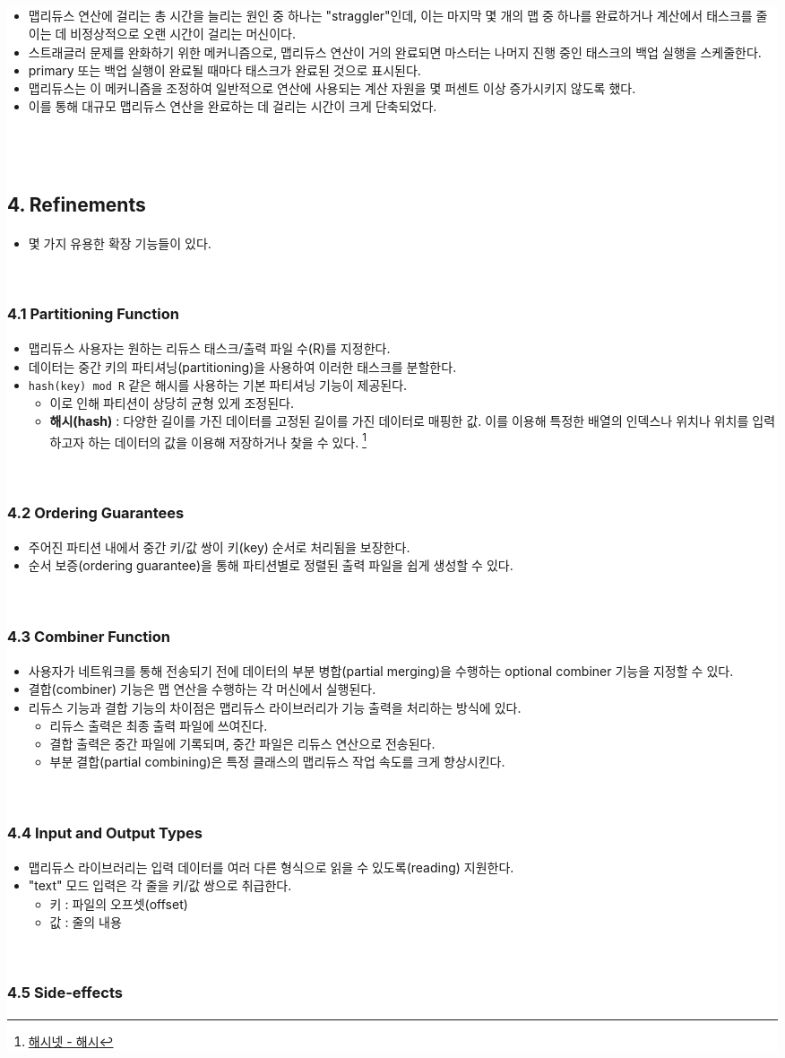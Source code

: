 - 맵리듀스 연산에 걸리는 총 시간을 늘리는 원인 중 하나는 "straggler"인데, 이는 마지막 몇 개의 맵 중 하나를 완료하거나 계산에서 태스크를 줄이는 데 비정상적으로 오랜 시간이 걸리는 머신이다.
- 스트래글러 문제를 완화하기 위한 메커니즘으로, 맵리듀스 연산이 거의 완료되면 마스터는 나머지 진행 중인 태스크의 백업 실행을 스케줄한다.
- primary 또는 백업 실행이 완료될 때마다 태스크가 완료된 것으로 표시된다.
- 맵리듀스는 이 메커니즘을 조정하여 일반적으로 연산에 사용되는 계산 자원을 몇 퍼센트 이상 증가시키지 않도록 했다.
- 이를 통해 대규모 맵리듀스 연산을 완료하는 데 걸리는 시간이 크게 단축되었다.

<br>
<br>

## 4. Refinements

- 몇 가지 유용한 확장 기능들이 있다.

<br>

### 4.1 Partitioning Function

- 맵리듀스 사용자는 원하는 리듀스 태스크/출력 파일 수(R)를 지정한다.
- 데이터는 중간 키의 파티셔닝(partitioning)을 사용하여 이러한 태스크를 분할한다.
- `hash(key) mod R` 같은 해시를 사용하는 기본 파티셔닝 기능이 제공된다.
  - 이로 인해 파티션이 상당히 균형 있게 조정된다.
  - **해시(hash)** : 다양한 길이를 가진 데이터를 고정된 길이를 가진 데이터로 매핑한 값. 이를 이용해 특정한 배열의 인덱스나 위치나 위치를 입력하고자 하는 데이터의 값을 이용해 저장하거나 찾을 수 있다. [^14]

<br>

### 4.2 Ordering Guarantees

- 주어진 파티션 내에서 중간 키/값 쌍이 키(key) 순서로 처리됨을 보장한다.
- 순서 보증(ordering guarantee)을 통해 파티션별로 정렬된 출력 파일을 쉽게 생성할 수 있다.

<br>

### 4.3 Combiner Function

- 사용자가 네트워크를 통해 전송되기 전에 데이터의 부분 병합(partial merging)을 수행하는 optional combiner 기능을 지정할 수 있다.
- 결합(combiner) 기능은 맵 연산을 수행하는 각 머신에서 실행된다.
- 리듀스 기능과 결합 기능의 차이점은 맵리듀스 라이브러리가 기능 출력을 처리하는 방식에 있다.
  - 리듀스 출력은 최종 출력 파일에 쓰여진다.
  - 결합 출력은 중간 파일에 기록되며, 중간 파일은 리듀스 연산으로 전송된다.
  - 부분 결합(partial combining)은 특정 클래스의 맵리듀스 작업 속도를 크게 향상시킨다.

<br>

### 4.4 Input and Output Types

- 맵리듀스 라이브러리는 입력 데이터를 여러 다른 형식으로 읽을 수 있도록(reading) 지원한다.
- "text" 모드 입력은 각 줄을 키/값 쌍으로 취급한다.
  - 키 : 파일의 오프셋(offset)
  - 값 : 줄의 내용

<br>

### 4.5 Side-effects


[^1]: [해시넷 - 레코드](http://wiki.hash.kr/index.php/%EB%A0%88%EC%BD%94%EB%93%9C)
[^2]: [tutorialspoint - MapReduce - Quick Guide](https://www.tutorialspoint.com/map_reduce/map_reduce_quick_guide.htm)
[^3]: [[EP. 31-3] 맵리듀스(MapReduce)의 개념과 원리 - 티옌.liy](https://tyen.tistory.com/87)
[^4]: [위키백과 - 버퍼(컴퓨터 과학)](https://ko.wikipedia.org/wiki/%EB%B2%84%ED%8D%BC_(%EC%BB%B4%ED%93%A8%ED%84%B0_%EA%B3%BC%ED%95%99))
[^5]: [위키백과 - 핑](https://ko.wikipedia.org/wiki/%ED%95%91)
[^6]: [마이크로소프트 - SQL 문서 - 결정적 함수 및 비결정적 함수](https://docs.microsoft.com/ko-kr/sql/relational-databases/user-defined-functions/deterministic-and-nondeterministic-functions?view=sql-server-ver16)
[^7]: [SQLite의 원자 커밋 - Runebook.dev](https://runebook.dev/ko/docs/sqlite/atomiccommit)
[^8]: [트랜잭션이란?](https://mommoo.tistory.com/62)
[^9]: [위키백과 - 태스크](https://ko.wikipedia.org/wiki/%ED%83%9C%EC%8A%A4%ED%81%AC)
[^10]: [대역폭, bandwidth란 ? - ragnarok_code](https://velog.io/@ragnarok_code/%EB%8C%80%EC%97%AD%ED%8F%AD-bandwidth%EB%9E%80)
[^11]: [로드 밸런싱에 대해 알아보자! - 3기_파피](https://tecoble.techcourse.co.kr/post/2021-11-07-load-balancing/)
[^12]: [트랜잭션 이론 - 코타쿠](https://yeol-study-history.tistory.com/108)
[^13]: [해시넷 - 파티셔닝](http://wiki.hash.kr/index.php/%ED%8C%8C%ED%8B%B0%EC%85%94%EB%8B%9D)
[^14]: [해시넷 - 해시](http://wiki.hash.kr/index.php/%ED%95%B4%EC%8B%9C)